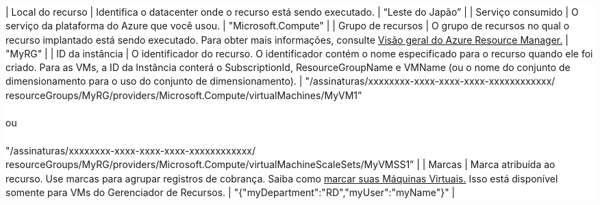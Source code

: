 | Local do recurso  | Identifica o datacenter onde o recurso está sendo executado.                                                                                                                                                                                                                                                                                                                                                                                                                                                                                                                                                                                                                      | “Leste do Japão”                                                                                                                                                                                                                                                                                                                                                        |
| Serviço consumido   | O serviço da plataforma do Azure que você usou.                                                                                                                                                                                                                                                                                                                                                                                                                                                                                                                                                                                                                                     | "Microsoft.Compute"                                                                                                                                                                                                                                                                                                                                              |
| Grupo de recursos     | O grupo de recursos no qual o recurso implantado está sendo executado. Para obter mais informações, consulte [Visão geral do Azure Resource Manager.](https://docs.microsoft.com/azure/virtual-machines/linux/vm-usage)                                                                                                                                                                                                                                                                                                                                                                                                                                                                                                                                                 |    "MyRG"                                                                                                                                                                                                                                                                                                                                                        |
| ID da instância        | O identificador do recurso. O identificador contém o nome especificado para o recurso quando ele foi criado. Para as VMs, a ID da Instância conterá o SubscriptionId, ResourceGroupName e VMName (ou o nome do conjunto de dimensionamento para o uso do conjunto de dimensionamento).                                                                                                                                                                                                                                                                                                                                                                                                                    | "/assinaturas/xxxxxxxx-xxxx-xxxx-xxxx-xxxxxxxxxxxx/ resourceGroups/MyRG/providers/Microsoft.Compute/virtualMachines/MyVM1”<br><br>ou<br><br>"/assinaturas/xxxxxxxx-xxxx-xxxx-xxxx-xxxxxxxxxxxx/ resourceGroups/MyRG/providers/Microsoft.Compute/virtualMachineScaleSets/MyVMSS1”                                                                                           |
| Marcas               | Marca atribuída ao recurso. Use marcas para agrupar registros de cobrança. Saiba como [marcar suas Máquinas Virtuais.](tag.md) Isso está disponível somente para VMs do Gerenciador de Recursos.                                                                                                                                                                                                                                                                                                                                                                                                                                                                                                                                | "{"myDepartment":"RD","myUser":"myName"}"                                                                                                                                                                                                                                                                                                                        |